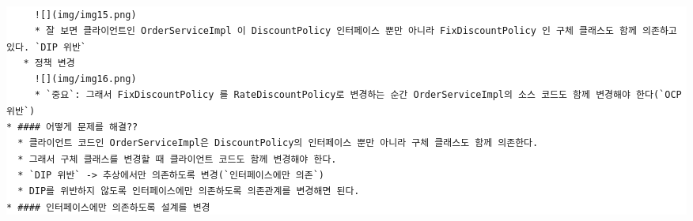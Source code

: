          ![](img/img15.png)
         * 잘 보면 클라이언트인 OrderServiceImpl 이 DiscountPolicy 인터페이스 뿐만 아니라 FixDiscountPolicy 인 구체 클래스도 함께 의존하고 있다. `DIP 위반` 
       * 정책 변경
         ![](img/img16.png)    
         * `중요`: 그래서 FixDiscountPolicy 를 RateDiscountPolicy로 변경하는 순간 OrderServiceImpl의 소스 코드도 함께 변경해야 한다(`OCP 위반`)
    * #### 어떻게 문제를 해결??
      * 클라이언트 코드인 OrderServiceImpl은 DiscountPolicy의 인터페이스 뿐만 아니라 구체 클래스도 함께 의존한다.
      * 그래서 구체 클래스를 변경할 때 클라이언트 코드도 함께 변경해야 한다.
      * `DIP 위반` -> 추상에서만 의존하도록 변경(`인터페이스에만 의존`)
      * DIP를 위반하지 않도록 인터페이스에만 의존하도록 의존관계를 변경해면 된다.
    * #### 인터페이스에만 의존하도록 설계를 변경
